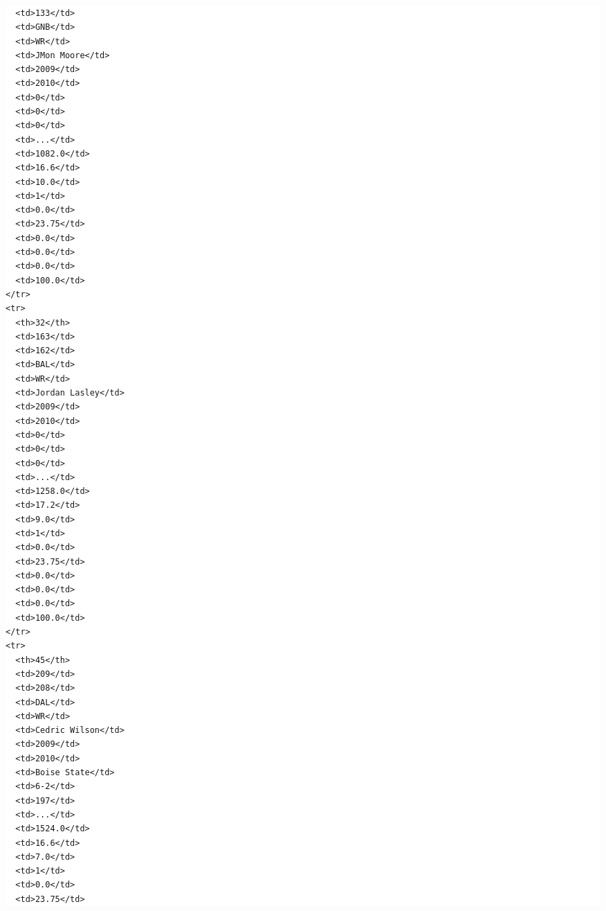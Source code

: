       <td>133</td>
      <td>GNB</td>
      <td>WR</td>
      <td>JMon Moore</td>
      <td>2009</td>
      <td>2010</td>
      <td>0</td>
      <td>0</td>
      <td>0</td>
      <td>...</td>
      <td>1082.0</td>
      <td>16.6</td>
      <td>10.0</td>
      <td>1</td>
      <td>0.0</td>
      <td>23.75</td>
      <td>0.0</td>
      <td>0.0</td>
      <td>0.0</td>
      <td>100.0</td>
    </tr>
    <tr>
      <th>32</th>
      <td>163</td>
      <td>162</td>
      <td>BAL</td>
      <td>WR</td>
      <td>Jordan Lasley</td>
      <td>2009</td>
      <td>2010</td>
      <td>0</td>
      <td>0</td>
      <td>0</td>
      <td>...</td>
      <td>1258.0</td>
      <td>17.2</td>
      <td>9.0</td>
      <td>1</td>
      <td>0.0</td>
      <td>23.75</td>
      <td>0.0</td>
      <td>0.0</td>
      <td>0.0</td>
      <td>100.0</td>
    </tr>
    <tr>
      <th>45</th>
      <td>209</td>
      <td>208</td>
      <td>DAL</td>
      <td>WR</td>
      <td>Cedric Wilson</td>
      <td>2009</td>
      <td>2010</td>
      <td>Boise State</td>
      <td>6-2</td>
      <td>197</td>
      <td>...</td>
      <td>1524.0</td>
      <td>16.6</td>
      <td>7.0</td>
      <td>1</td>
      <td>0.0</td>
      <td>23.75</td>